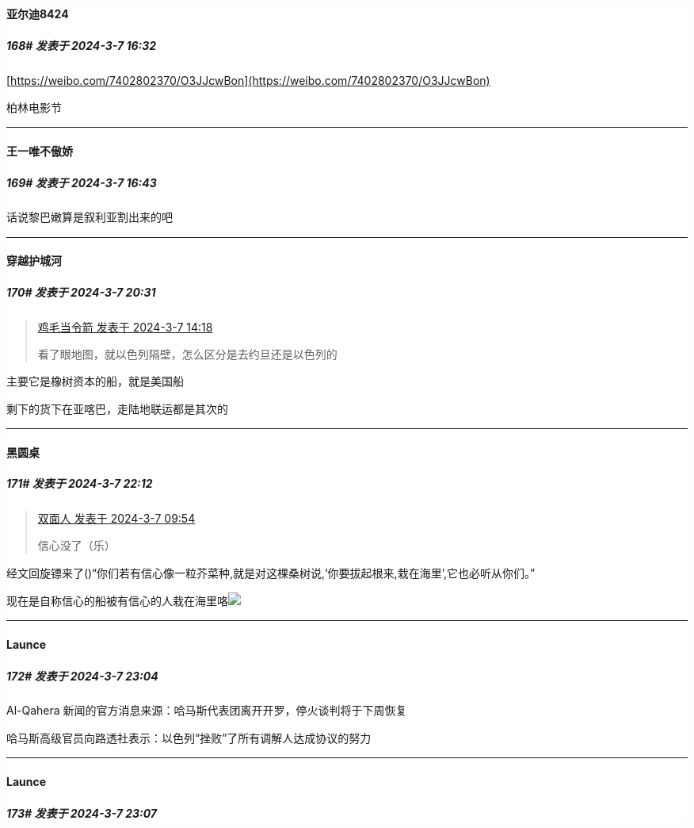####  亚尔迪8424  
##### 168#       发表于 2024-3-7 16:32

[https://weibo.com/7402802370/O3JJcwBon](https://weibo.com/7402802370/O3JJcwBon)

柏林电影节


*****

####  王一唯不傲娇  
##### 169#       发表于 2024-3-7 16:43

话说黎巴嫩算是叙利亚割出来的吧


*****

####  穿越护城河  
##### 170#       发表于 2024-3-7 20:31

<blockquote><a href="httphttps://bbs.saraba1st.com/2b/forum.php?mod=redirect&amp;goto=findpost&amp;pid=64177574&amp;ptid=2174129" target="_blank">鸡毛当令箭 发表于 2024-3-7 14:18</a>

看了眼地图，就以色列隔壁，怎么区分是去约旦还是以色列的</blockquote>
主要它是橡树资本的船，就是美国船

剩下的货下在亚喀巴，走陆地联运都是其次的


*****

####  黑圆桌  
##### 171#       发表于 2024-3-7 22:12

<blockquote><a href="httphttps://bbs.saraba1st.com/2b/forum.php?mod=redirect&amp;goto=findpost&amp;pid=64174108&amp;ptid=2174129" target="_blank">双面人 发表于 2024-3-7 09:54</a>

信心没了（乐）</blockquote>
经文回旋镖来了()“你们若有信心像一粒芥菜种,就是对这棵桑树说,‘你要拔起根来,栽在海里’,它也必听从你们。”

现在是自称信心的船被有信心的人栽在海里咯<img src="https://static.saraba1st.com/image/smiley/face2017/067.png" referrerpolicy="no-referrer">


*****

####  Launce  
##### 172#       发表于 2024-3-7 23:04

Al-Qahera 新闻的官方消息来源：哈马斯代表团离开开罗，停火谈判将于下周恢复

哈马斯高级官员向路透社表示：以色列“挫败”了所有调解人达成协议的努力

*****

####  Launce  
##### 173#       发表于 2024-3-7 23:07

